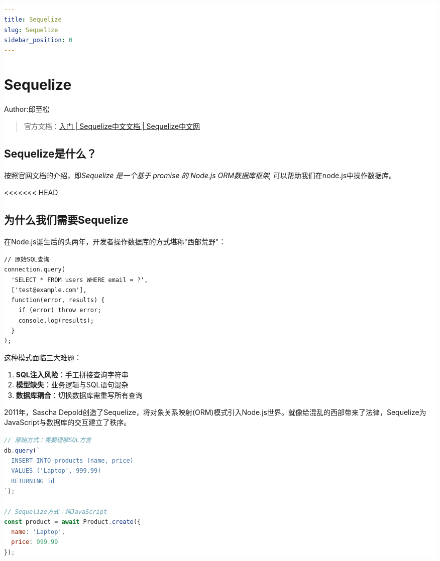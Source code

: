 ```yaml
---
title: Sequelize
slug: Sequelize
sidebar_position: 0
---
```



# Sequelize

Author:邱至松

> 官方文档：[入门 | Sequelize中文文档 | Sequelize中文网](https://www.sequelize.cn/core-concepts/getting-started)

## Sequelize是什么？

按照官网文档的介绍，即<em>Sequelize 是一个基于 promise 的 Node.js ORM数据库框架</em><em>,  </em>可以帮助我们在node.js中操作数据库。

<<<<<<< HEAD
## 为什么我们需要Sequelize

在Node.js诞生后的头两年，开发者操作数据库的方式堪称"西部荒野"：

```
// 原始SQL查询
connection.query(
  'SELECT * FROM users WHERE email = ?', 
  ['test@example.com'],
  function(error, results) {
    if (error) throw error;
    console.log(results);
  }
);
```

这种模式面临三大难题：

1. <b>SQL注入风险</b>：手工拼接查询字符串
2. <b>模型缺失</b>：业务逻辑与SQL语句混杂
3. <b>数据库耦合</b>：切换数据库需重写所有查询

2011年，Sascha Depold创造了Sequelize，将对象关系映射(ORM)模式引入Node.js世界。就像给混乱的西部带来了法律，Sequelize为JavaScript与数据库的交互建立了秩序。

```js
// 原始方式：需要理解SQL方言
db.query(`
  INSERT INTO products (name, price) 
  VALUES ('Laptop', 999.99)
  RETURNING id
`);

// Sequelize方式：纯JavaScript
const product = await Product.create({
  name: 'Laptop',
  price: 999.99
});
```
